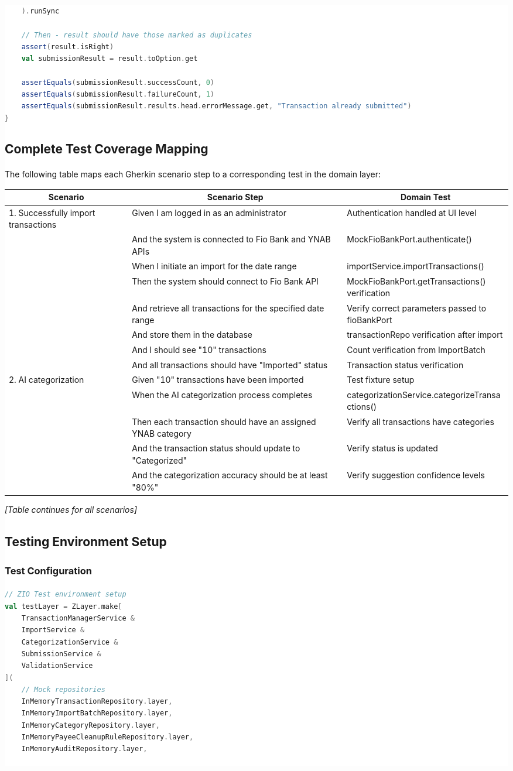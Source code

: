 ```scala
    ).runSync
    
    // Then - result should have those marked as duplicates
    assert(result.isRight)
    val submissionResult = result.toOption.get
    
    assertEquals(submissionResult.successCount, 0)
    assertEquals(submissionResult.failureCount, 1)
    assertEquals(submissionResult.results.head.errorMessage.get, "Transaction already submitted")
}
```

## Complete Test Coverage Mapping

The following table maps each Gherkin scenario step to a corresponding test in the domain layer:

| Scenario | Scenario Step | Domain Test |
|----------|---------------|-------------|
| 1. Successfully import transactions | Given I am logged in as an administrator | Authentication handled at UI level |
| | And the system is connected to Fio Bank and YNAB APIs | MockFioBankPort.authenticate() |
| | When I initiate an import for the date range | importService.importTransactions() |
| | Then the system should connect to Fio Bank API | MockFioBankPort.getTransactions() verification |
| | And retrieve all transactions for the specified date range | Verify correct parameters passed to fioBankPort |
| | And store them in the database | transactionRepo verification after import |
| | And I should see "10" transactions | Count verification from ImportBatch |
| | And all transactions should have "Imported" status | Transaction status verification |
| 2. AI categorization | Given "10" transactions have been imported | Test fixture setup |
| | When the AI categorization process completes | categorizationService.categorizeTransactions() |
| | Then each transaction should have an assigned YNAB category | Verify all transactions have categories |
| | And the transaction status should update to "Categorized" | Verify status is updated |
| | And the categorization accuracy should be at least "80%" | Verify suggestion confidence levels |

*[Table continues for all scenarios]*

## Testing Environment Setup

### Test Configuration

```scala
// ZIO Test environment setup
val testLayer = ZLayer.make[
    TransactionManagerService & 
    ImportService & 
    CategorizationService & 
    SubmissionService & 
    ValidationService
](
    // Mock repositories
    InMemoryTransactionRepository.layer,
    InMemoryImportBatchRepository.layer,
    InMemoryCategoryRepository.layer,
    InMemoryPayeeCleanupRuleRepository.layer,
    InMemoryAuditRepository.layer,
    
```